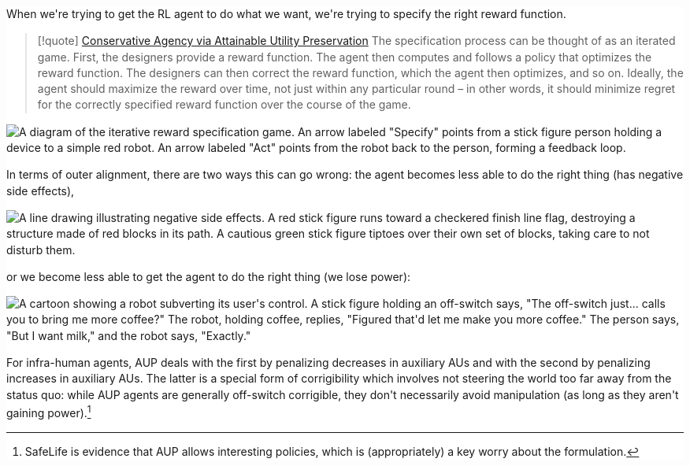 When we're trying to get the RL agent to do what we want, we're trying to specify the right reward function.

> [!quote] [Conservative Agency via Attainable Utility Preservation](https://arxiv.org/abs/1902.09725)
> The specification process can be thought of as an iterated game. First, the designers provide a reward function. The agent then computes and follows a policy that optimizes the reward function. The designers can then correct the reward function, which the agent then optimizes, and so on. Ideally, the agent should maximize the reward over time, not just within any particular round – in other words, it should minimize regret for the correctly specified reward function over the course of the game.

![A diagram of the iterative reward specification game. An arrow labeled "Specify" points from a stick figure person holding a device to a simple red robot. An arrow labeled "Act" points from the robot back to the person, forming a feedback loop.](https://assets.turntrout.com/static/images/posts/d79VKqf.avif)

In terms of outer alignment, there are two ways this can go wrong: the agent becomes less able to do the right thing (has negative side effects),

![A line drawing illustrating negative side effects. A red stick figure runs toward a checkered finish line flag, destroying a structure made of red blocks in its path. A cautious green stick figure tiptoes over their own set of blocks, taking care to not disturb them.](https://assets.turntrout.com/static/images/posts/rXOjp4n.avif)

or we become less able to get the agent to do the right thing (we lose power):

![A cartoon showing a robot subverting its user's control. A stick figure holding an off-switch says, "The off-switch just... calls you to bring me more coffee?" The robot, holding coffee, replies, "Figured that'd let me make you more coffee." The person says, "But I want milk," and the robot says, "Exactly."](https://assets.turntrout.com/static/images/posts/vW3Mwho.avif)

For infra-human agents, AUP deals with the first by penalizing decreases in auxiliary AUs and with the second by penalizing increases in auxiliary AUs. The latter is a special form of corrigibility which involves not steering the world too far away from the status quo: while AUP agents are generally off-switch corrigible, they don't necessarily avoid manipulation (as long as they aren't gaining power).[^5]

[^1]: Reminder: side effects are [an unnatural kind](/world-state-is-the-wrong-abstraction-for-impact#appendix-avoiding-side-effects), but a useful abstraction for our purposes here.
[^2]:
    Let $\mathcal{R}$ be the uniform distribution over $[0,1]^\mathcal{S}$. In _[Conservative Agency via Attainable Utility Preservation](https://arxiv.org/abs/1902.09725)_, the penalty for taking action $a$ is a Monte Carlo integration of

    $$
    \text{Penalty}(s,a):= \int_\mathcal{R} |Q^*_R(s,a) - Q^*_R(s,\varnothing)| \text{ d}R.
    $$

    $ \text{Penalty}(s,a)$ is provably lower bounded by how much $a$ is expected to change the agent's power compared to inaction; this helps justify our reasoning that the AU penalty is primarily controlled by power changes.

[^3]: Weirdly, stepwise inaction while driving a car leads to not-crashing being penalized at each time step. I think this is because you need to use an appropriate inaction rollout policy, not because stepwise itself is wrong.
[^4]: Rereading [_World State is the Wrong Level of Abstraction for Impact_](/world-state-is-the-wrong-abstraction-for-impact) (while keeping in mind the AU landscape and the results of AUP) may be enlightening.
[^5]: SafeLife is evidence that AUP allows interesting policies, which is (appropriately) a key worry about the formulation.


[^infra]: I think AUP will probably solve a significant part of the side-effect problem for infra-human AI in the single-principal/single-agent case, but I think it'll run into trouble in non-embodied domains. In the embodied case where the agent physically interacts with nearby objects, side effects show up in the agent's auxiliary value functions. The same need not hold for effects which are distant from the agent (such as across the world), and so that case seems harder.